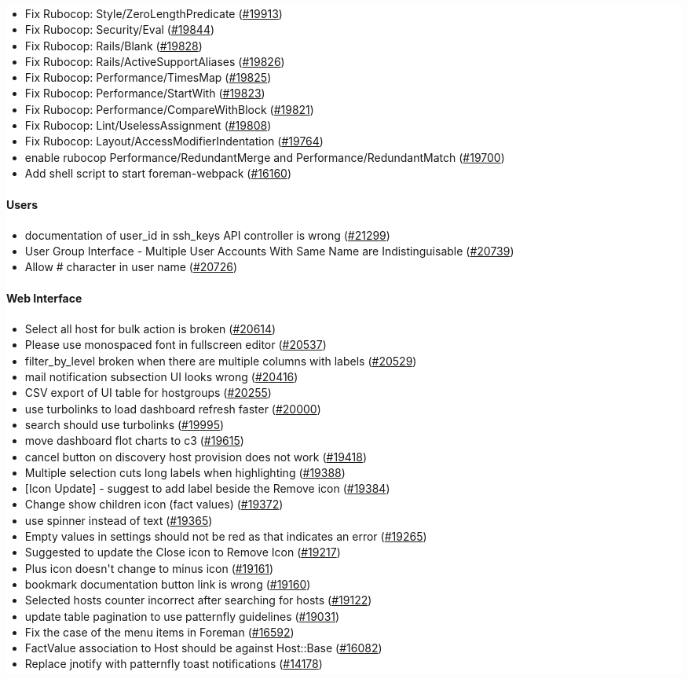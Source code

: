 * Fix Rubocop: Style/ZeroLengthPredicate ([#19913](http://projects.theforeman.org/issues/19913))
* Fix Rubocop: Security/Eval ([#19844](http://projects.theforeman.org/issues/19844))
* Fix Rubocop: Rails/Blank ([#19828](http://projects.theforeman.org/issues/19828))
* Fix Rubocop: Rails/ActiveSupportAliases ([#19826](http://projects.theforeman.org/issues/19826))
* Fix Rubocop: Performance/TimesMap ([#19825](http://projects.theforeman.org/issues/19825))
* Fix Rubocop: Performance/StartWith ([#19823](http://projects.theforeman.org/issues/19823))
* Fix Rubocop: Performance/CompareWithBlock ([#19821](http://projects.theforeman.org/issues/19821))
* Fix Rubocop: Lint/UselessAssignment ([#19808](http://projects.theforeman.org/issues/19808))
* Fix Rubocop: Layout/AccessModifierIndentation ([#19764](http://projects.theforeman.org/issues/19764))
* enable rubocop  Performance/RedundantMerge and Performance/RedundantMatch ([#19700](http://projects.theforeman.org/issues/19700))
* Add shell script to start foreman-webpack ([#16160](http://projects.theforeman.org/issues/16160))

#### Users
* documentation of user_id in ssh_keys API controller is wrong ([#21299](http://projects.theforeman.org/issues/21299))
* User Group Interface - Multiple User Accounts With Same Name are Indistinguisable ([#20739](http://projects.theforeman.org/issues/20739))
* Allow # character in user name ([#20726](http://projects.theforeman.org/issues/20726))

#### Web Interface
* Select all host for bulk action is broken ([#20614](http://projects.theforeman.org/issues/20614))
* Please use monospaced font in fullscreen editor ([#20537](http://projects.theforeman.org/issues/20537))
* filter_by_level broken when there are multiple columns with labels ([#20529](http://projects.theforeman.org/issues/20529))
* mail notification subsection UI looks wrong ([#20416](http://projects.theforeman.org/issues/20416))
* CSV export of UI table for hostgroups ([#20255](http://projects.theforeman.org/issues/20255))
* use turbolinks to load dashboard refresh faster ([#20000](http://projects.theforeman.org/issues/20000))
* search should use turbolinks ([#19995](http://projects.theforeman.org/issues/19995))
* move dashboard flot charts to c3 ([#19615](http://projects.theforeman.org/issues/19615))
* cancel button on discovery host provision does not work  ([#19418](http://projects.theforeman.org/issues/19418))
* Multiple selection cuts long labels when highlighting ([#19388](http://projects.theforeman.org/issues/19388))
* [Icon Update] - suggest to add label beside the Remove icon ([#19384](http://projects.theforeman.org/issues/19384))
* Change show children icon (fact values) ([#19372](http://projects.theforeman.org/issues/19372))
* use spinner instead of text ([#19365](http://projects.theforeman.org/issues/19365))
* Empty values in settings should not be red  as that indicates an error ([#19265](http://projects.theforeman.org/issues/19265))
* Suggested to update the Close icon to Remove Icon ([#19217](http://projects.theforeman.org/issues/19217))
* Plus icon doesn't change to minus icon  ([#19161](http://projects.theforeman.org/issues/19161))
* bookmark documentation button link is wrong ([#19160](http://projects.theforeman.org/issues/19160))
* Selected hosts counter incorrect after searching for hosts ([#19122](http://projects.theforeman.org/issues/19122))
* update table pagination to use patternfly guidelines ([#19031](http://projects.theforeman.org/issues/19031))
* Fix the case of the menu items in Foreman ([#16592](http://projects.theforeman.org/issues/16592))
* FactValue association to Host should be against Host::Base ([#16082](http://projects.theforeman.org/issues/16082))
* Replace jnotify with patternfly toast notifications ([#14178](http://projects.theforeman.org/issues/14178))
